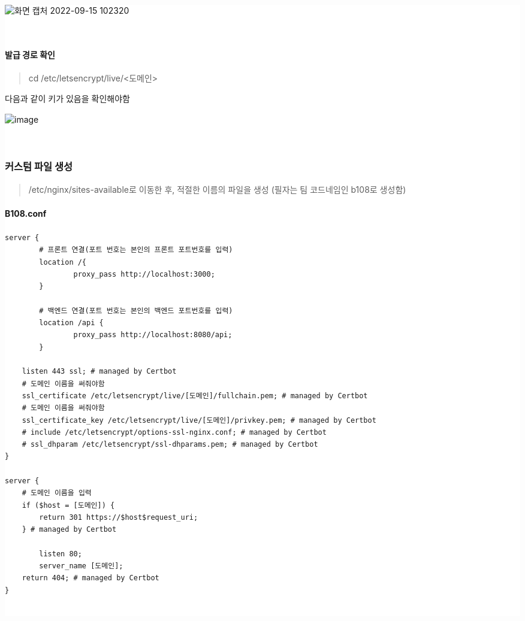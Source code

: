 ![화면 캡처 2022-09-15 102320](https://user-images.githubusercontent.com/93081720/192927381-0f8add5a-542e-4298-a876-317c24fc755b.png)

<br>

#### 발급 경로 확인

> cd /etc/letsencrypt/live/<도메인>

다음과 같이 키가 있음을 확인해야함

![image](https://user-images.githubusercontent.com/93081720/191643088-ab03d95e-c950-4c5f-98e3-425b8bcff995.png)

<br>

### 커스텀 파일 생성

> /etc/nginx/sites-available로 이동한 후, 적절한 이름의 파일을 생성 (필자는 팀 코드네임인 b108로 생성함)

#### B108.conf

```nginx
server {
		# 프론트 연결(포트 번호는 본인의 프론트 포트번호를 입력)
        location /{
                proxy_pass http://localhost:3000;
        }

    	# 백엔드 연결(포트 번호는 본인의 백엔드 포트번호를 입력)
        location /api {
                proxy_pass http://localhost:8080/api;
        }

    listen 443 ssl; # managed by Certbot
    # 도메인 이름을 써줘야함
    ssl_certificate /etc/letsencrypt/live/[도메인]/fullchain.pem; # managed by Certbot
    # 도메인 이름을 써줘야함
    ssl_certificate_key /etc/letsencrypt/live/[도메인]/privkey.pem; # managed by Certbot
    # include /etc/letsencrypt/options-ssl-nginx.conf; # managed by Certbot
    # ssl_dhparam /etc/letsencrypt/ssl-dhparams.pem; # managed by Certbot
}

server {
    # 도메인 이름을 입력
    if ($host = [도메인]) {
        return 301 https://$host$request_uri;
    } # managed by Certbot

        listen 80;
        server_name [도메인];
    return 404; # managed by Certbot
}
```

<br>

